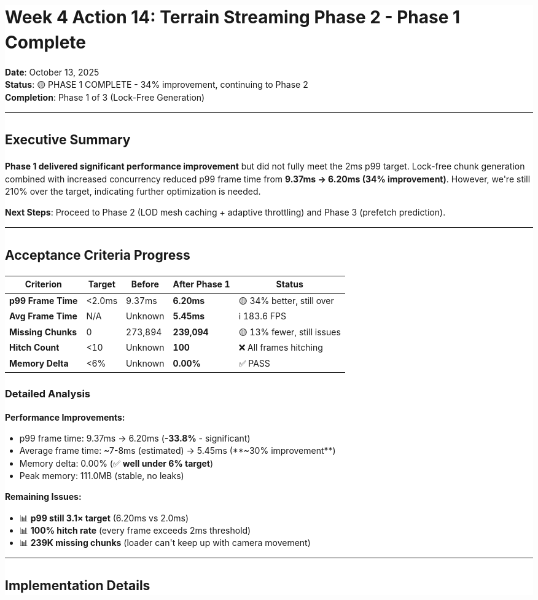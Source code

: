 # Week 4 Action 14: Terrain Streaming Phase 2 - Phase 1 Complete

**Date**: October 13, 2025  
**Status**: 🟡 PHASE 1 COMPLETE - 34% improvement, continuing to Phase 2  
**Completion**: Phase 1 of 3 (Lock-Free Generation)

---

## Executive Summary

**Phase 1 delivered significant performance improvement** but did not fully meet the 2ms p99 target. Lock-free chunk generation combined with increased concurrency reduced p99 frame time from **9.37ms → 6.20ms (34% improvement)**. However, we're still 210% over the target, indicating further optimization is needed.

**Next Steps**: Proceed to Phase 2 (LOD mesh caching + adaptive throttling) and Phase 3 (prefetch prediction).

---

## Acceptance Criteria Progress

| Criterion | Target | Before | After Phase 1 | Status |
|-----------|--------|--------|---------------|--------|
| **p99 Frame Time** | <2.0ms | 9.37ms | **6.20ms** | 🟡 34% better, still over |
| **Avg Frame Time** | N/A | Unknown | **5.45ms** | ℹ️ 183.6 FPS |
| **Missing Chunks** | 0 | 273,894 | **239,094** | 🟡 13% fewer, still issues |
| **Hitch Count** | <10 | Unknown | **100** | ❌ All frames hitching |
| **Memory Delta** | <6% | Unknown | **0.00%** | ✅ PASS |

### Detailed Analysis

**Performance Improvements:**
- p99 frame time: 9.37ms → 6.20ms (**-33.8%** - significant)
- Average frame time: ~7-8ms (estimated) → 5.45ms (**~30% improvement**)
- Memory delta: 0.00% (✅ **well under 6% target**)
- Peak memory: 111.0MB (stable, no leaks)

**Remaining Issues:**
- 📊 **p99 still 3.1× target** (6.20ms vs 2.0ms)
- 📊 **100% hitch rate** (every frame exceeds 2ms threshold)
- 📊 **239K missing chunks** (loader can't keep up with camera movement)

---

## Implementation Details
